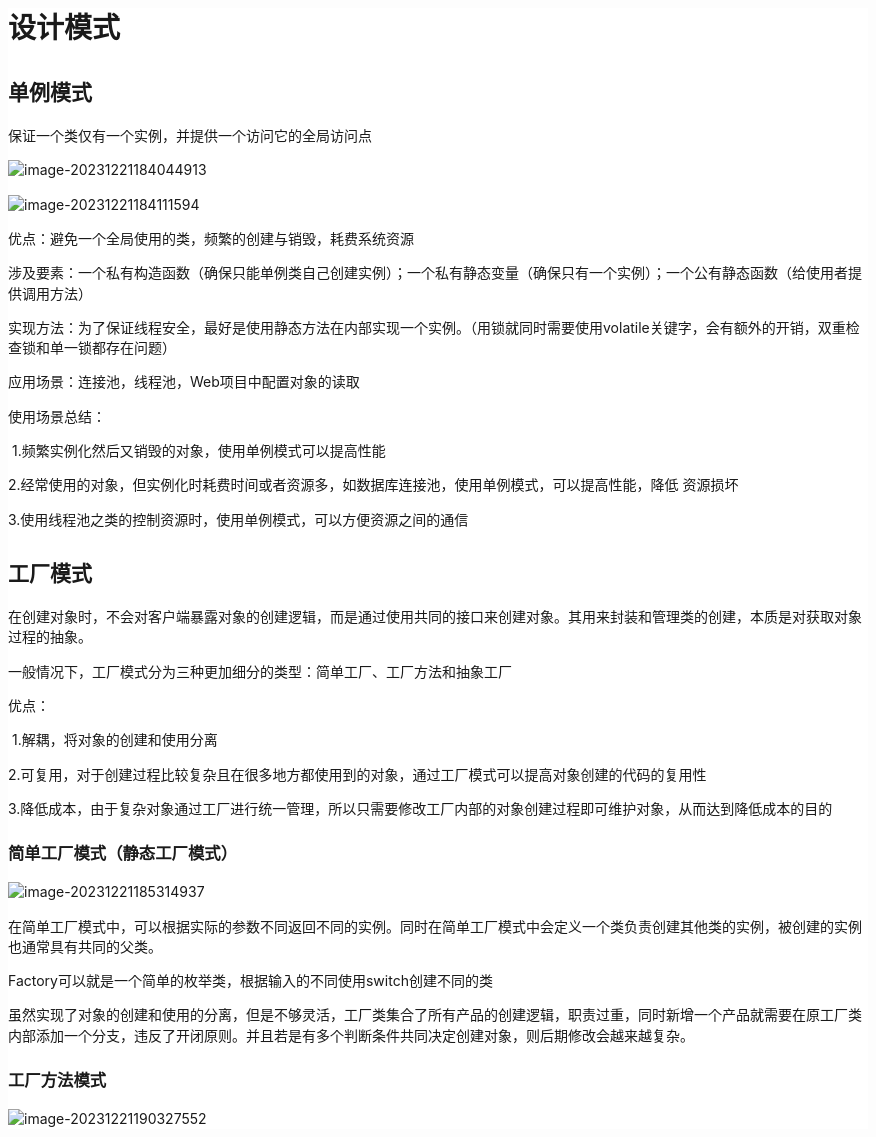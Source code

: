 # 设计模式

## 单例模式

保证⼀个类仅有⼀个实例，并提供⼀个访问它的全局访问点

![image-20231221184044913](C:\Users\Vica\AppData\Roaming\Typora\typora-user-images\image-20231221184044913.png)

![image-20231221184111594](C:\Users\Vica\AppData\Roaming\Typora\typora-user-images\image-20231221184111594.png)

优点：避免⼀个全局使⽤的类，频繁的创建与销毁，耗费系统资源

涉及要素：⼀个私有构造函数（确保只能单例类⾃⼰创建实例）；⼀个私有静态变量（确保只有⼀个实例）；⼀个公有静态函数（给使⽤者提供调⽤⽅法） 

实现方法：为了保证线程安全，最好是使用静态方法在内部实现一个实例。（用锁就同时需要使用volatile关键字，会有额外的开销，双重检查锁和单一锁都存在问题）

应用场景：连接池，线程池，Web项目中配置对象的读取

使用场景总结：

​	1.频繁实例化然后又销毁的对象，使⽤单例模式可以提⾼性能

​	2.经常使⽤的对象，但实例化时耗费时间或者资源多，如数据库连接池，使⽤单例模式，可以提⾼性能，降低 资源损坏

​	3.使⽤线程池之类的控制资源时，使⽤单例模式，可以⽅便资源之间的通信



## 工厂模式

在创建对象时，不会对客户端暴露对象的创建逻辑，⽽是通过使⽤共同的接口来创建对象。其⽤来封装和管理类的创建，本质是对获取对象过程的抽象。

一般情况下，⼯⼚模式分为三种更加细分的类型：简单⼯⼚、⼯⼚⽅法和抽象⼯⼚

优点：

​	1.解耦，将对象的创建和使用分离

​	2.可复用，对于创建过程⽐较复杂且在很多地⽅都使⽤到的对象，通过⼯⼚模式可以提⾼对象创建的代码的复⽤性

​	3.降低成本，由于复杂对象通过⼯⼚进⾏统⼀管理，所以只需要修改⼯⼚内部的对象创建过程即可维护对象，从⽽达到降低成本的⽬的

### 简单工厂模式（静态工厂模式）

![image-20231221185314937](C:\Users\Vica\AppData\Roaming\Typora\typora-user-images\image-20231221185314937.png)

在简单⼯⼚模式中，可以根据实际的参数不同返回不同的实例。同时在简单⼯⼚模式中会定义⼀个类负责创建其他类的实例，被创建的实例也通常具有共同的⽗类。

Factory可以就是一个简单的枚举类，根据输入的不同使用switch创建不同的类

虽然实现了对象的创建和使⽤的分离，但是不够灵活，⼯⼚类集合了所有产品的创建逻辑，职责过重，同时新增⼀个产品就需要在原⼯⼚类内部添加⼀个分⽀，违反了开闭原则。并且若是有多个判断条件共同决定创建对象，则后期修改会越来越复杂。

### 工厂方法模式

![image-20231221190327552](C:\Users\Vica\AppData\Roaming\Typora\typora-user-images\image-20231221190327552.png)
